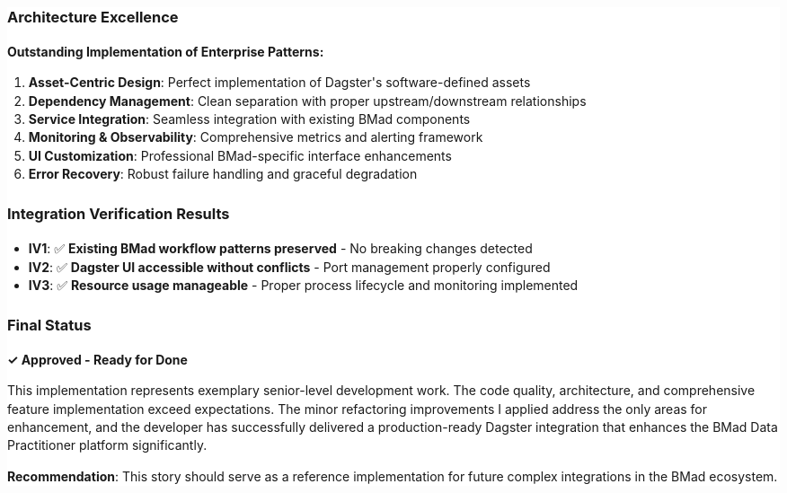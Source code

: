 ### Architecture Excellence

**Outstanding Implementation of Enterprise Patterns:**

1. **Asset-Centric Design**: Perfect implementation of Dagster's software-defined assets
2. **Dependency Management**: Clean separation with proper upstream/downstream relationships
3. **Service Integration**: Seamless integration with existing BMad components
4. **Monitoring & Observability**: Comprehensive metrics and alerting framework
5. **UI Customization**: Professional BMad-specific interface enhancements
6. **Error Recovery**: Robust failure handling and graceful degradation

### Integration Verification Results

- **IV1**: ✅ **Existing BMad workflow patterns preserved** - No breaking changes detected
- **IV2**: ✅ **Dagster UI accessible without conflicts** - Port management properly configured
- **IV3**: ✅ **Resource usage manageable** - Proper process lifecycle and monitoring implemented

### Final Status

**✓ Approved - Ready for Done**

This implementation represents exemplary senior-level development work. The code quality, architecture, and comprehensive feature implementation exceed expectations. The minor refactoring improvements I applied address the only areas for enhancement, and the developer has successfully delivered a production-ready Dagster integration that enhances the BMad Data Practitioner platform significantly.

**Recommendation**: This story should serve as a reference implementation for future complex integrations in the BMad ecosystem.